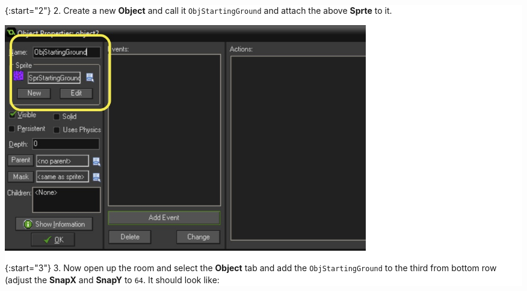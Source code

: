 {:start="2"}
2. Create a new **Object** and call it `ObjStartingGround` and attach the above **Sprte** to it.

<img src="images/ObjStartingGround.jpg" width = "600px" alt="Create new object with button">
<br />

{:start="3"}
3.  Now open up the room and select the **Object** tab and add the `ObjStartingGround` to the third from bottom row (adjust the **SnapX** and **SnapY** to `64`.  It should look like:
